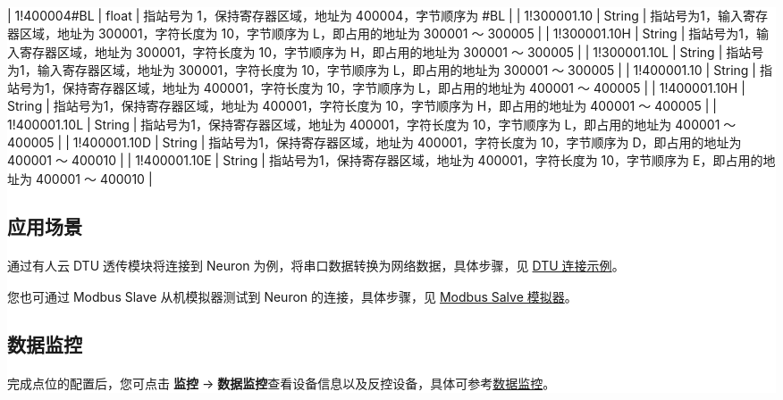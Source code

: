 | 1!400004#BL | float    | 指站号为 1，保持寄存器区域，地址为 400004，字节顺序为 #BL |
| 1!300001.10  | String  | 指站号为1，输入寄存器区域，地址为 300001，字符长度为 10，字节顺序为 L，即占用的地址为 300001 ～ 300005 |
| 1!300001.10H | String  | 指站号为1，输入寄存器区域，地址为 300001，字符长度为 10，字节顺序为 H，即占用的地址为 300001 ～ 300005 |
| 1!300001.10L | String  | 指站号为1，输入寄存器区域，地址为 300001，字符长度为 10，字节顺序为 L，即占用的地址为 300001 ～ 300005 |
| 1!400001.10  | String  | 指站号为1，保持寄存器区域，地址为 400001，字符长度为 10，字节顺序为 L，即占用的地址为 400001 ～ 400005 |
| 1!400001.10H | String  | 指站号为1，保持寄存器区域，地址为 400001，字符长度为 10，字节顺序为 H，即占用的地址为 400001 ～ 400005 |
| 1!400001.10L | String  | 指站号为1，保持寄存器区域，地址为 400001，字符长度为 10，字节顺序为 L，即占用的地址为 400001 ～ 400005 |
| 1!400001.10D | String  | 指站号为1，保持寄存器区域，地址为 400001，字符长度为 10，字节顺序为 D，即占用的地址为 400001 ～ 400010 |
| 1!400001.10E | String  | 指站号为1，保持寄存器区域，地址为 400001，字符长度为 10，字节顺序为 E，即占用的地址为 400001 ～ 400010 |

## 应用场景

通过有人云 DTU 透传模块将连接到 Neuron 为例，将串口数据转换为网络数据，具体步骤，见 [DTU 连接示例](./example/dtu/dtu-connection.md)。

您也可通过 Modbus Slave 从机模拟器测试到 Neuron 的连接，具体步骤，见 [Modbus Salve 模拟器](./example/modbus-slave/modbus-slave.md)。

## 数据监控

完成点位的配置后，您可点击 **监控** -> **数据监控**查看设备信息以及反控设备，具体可参考[数据监控](../../../admin/monitoring.md)。